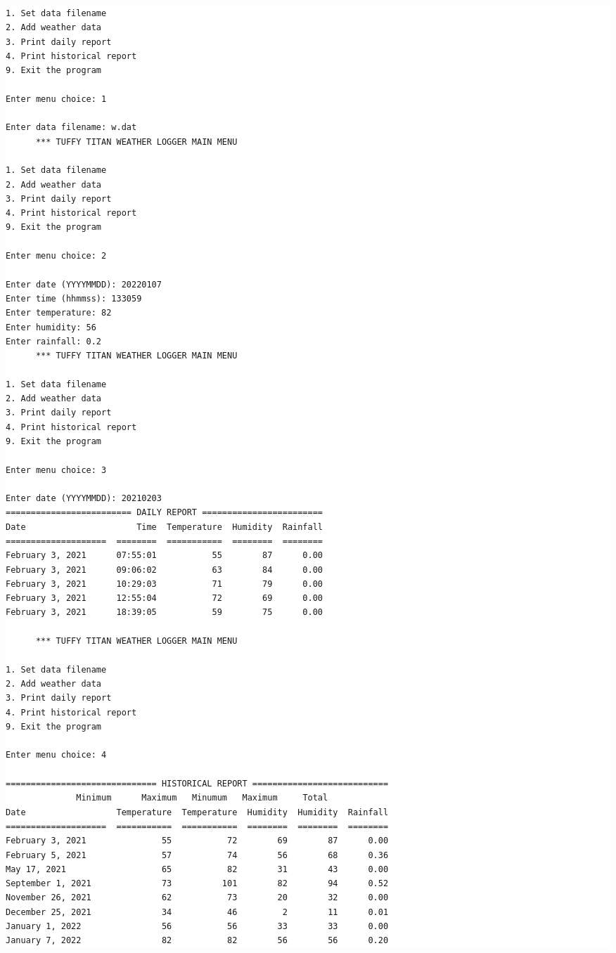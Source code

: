 	1. Set data filename
	2. Add weather data
	3. Print daily report
	4. Print historical report
	9. Exit the program

	Enter menu choice: 1

	Enter data filename: w.dat
	      *** TUFFY TITAN WEATHER LOGGER MAIN MENU

	1. Set data filename
	2. Add weather data
	3. Print daily report
	4. Print historical report
	9. Exit the program

	Enter menu choice: 2

	Enter date (YYYYMMDD): 20220107
	Enter time (hhmmss): 133059
	Enter temperature: 82
	Enter humidity: 56
	Enter rainfall: 0.2
	      *** TUFFY TITAN WEATHER LOGGER MAIN MENU

	1. Set data filename
	2. Add weather data
	3. Print daily report
	4. Print historical report
	9. Exit the program

	Enter menu choice: 3

	Enter date (YYYYMMDD): 20210203
	========================= DAILY REPORT ========================
	Date                      Time  Temperature  Humidity  Rainfall
	====================  ========  ===========  ========  ======== 
	February 3, 2021      07:55:01           55        87      0.00
	February 3, 2021      09:06:02           63        84      0.00
	February 3, 2021      10:29:03           71        79      0.00
	February 3, 2021      12:55:04           72        69      0.00
	February 3, 2021      18:39:05           59        75      0.00

	      *** TUFFY TITAN WEATHER LOGGER MAIN MENU

	1. Set data filename
	2. Add weather data
	3. Print daily report
	4. Print historical report
	9. Exit the program

	Enter menu choice: 4

	============================== HISTORICAL REPORT ===========================
				  Minimum      Maximum   Minumum   Maximum     Total
	Date                  Temperature  Temperature  Humidity  Humidity  Rainfall
	====================  ===========  ===========  ========  ========  ======== 
	February 3, 2021               55           72        69        87      0.00
	February 5, 2021               57           74        56        68      0.36
	May 17, 2021                   65           82        31        43      0.00
	September 1, 2021              73          101        82        94      0.52
	November 26, 2021              62           73        20        32      0.00
	December 25, 2021              34           46         2        11      0.01
	January 1, 2022                56           56        33        33      0.00
	January 7, 2022                82           82        56        56      0.20
